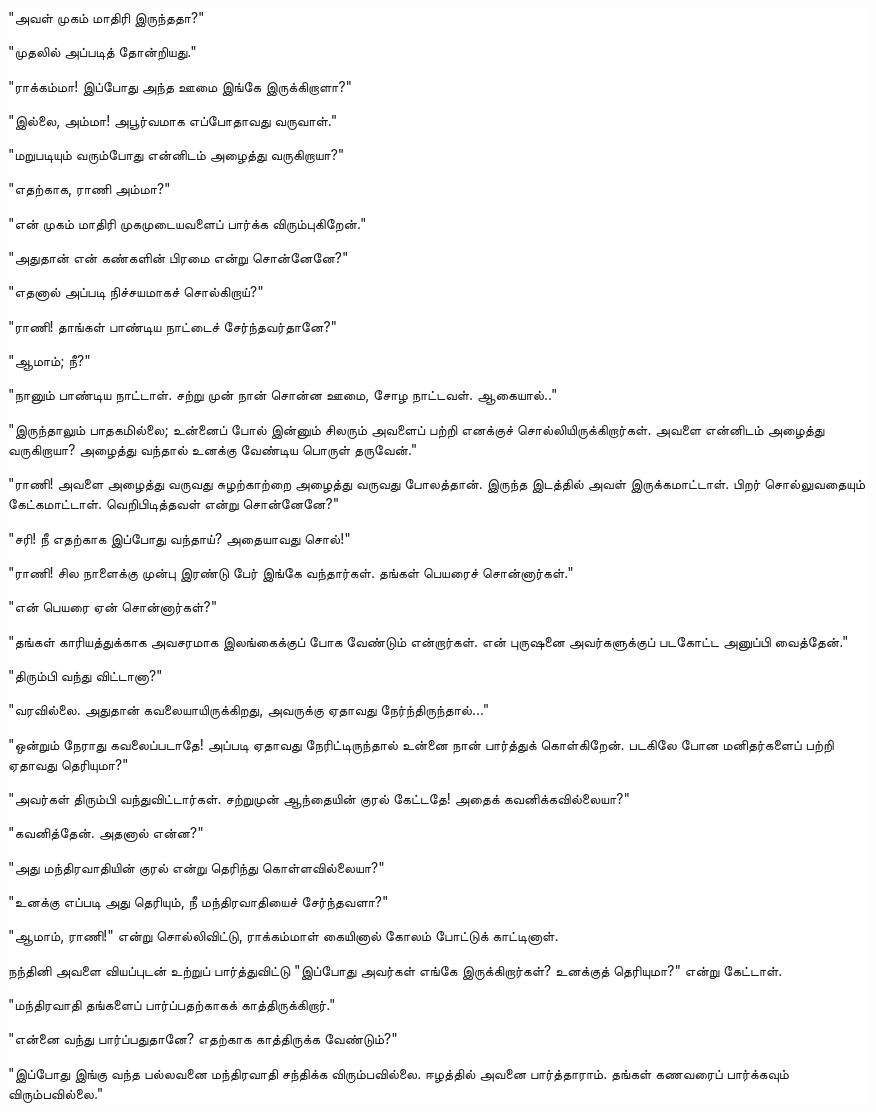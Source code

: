 "அவள் முகம் மாதிரி இருந்ததா?"

"முதலில் அப்படித் தோன்றியது."

"ராக்கம்மா! இப்போது அந்த ஊமை இங்கே இருக்கிறாளா?"

"இல்லை, அம்மா! அபூர்வமாக எப்போதாவது வருவாள்."

"மறுபடியும் வரும்போது என்னிடம் அழைத்து வருகிறாயா?"

"எதற்காக, ராணி அம்மா?"

"என் முகம் மாதிரி முகமுடையவளைப் பார்க்க விரும்புகிறேன்."

"அதுதான் என் கண்களின் பிரமை என்று சொன்னேனே?"

"எதனால் அப்படி நிச்சயமாகச் சொல்கிறாய்?"

"ராணி! தாங்கள் பாண்டிய நாட்டைச் சேர்ந்தவர்தானே?"

"ஆமாம்; நீ?"

"நானும் பாண்டிய நாட்டாள். சற்று முன் நான் சொன்ன ஊமை, சோழ நாட்டவள். ஆகையால்.."

"இருந்தாலும் பாதகமில்லை; உன்னைப் போல் இன்னும் சிலரும் அவளைப் பற்றி எனக்குச் சொல்லியிருக்கிறார்கள். அவளை என்னிடம் அழைத்து வருகிறாயா? அழைத்து வந்தால் உனக்கு வேண்டிய பொருள் தருவேன்."

"ராணி! அவளை அழைத்து வருவது சுழற்காற்றை அழைத்து வருவது போலத்தான். இருந்த இடத்தில் அவள் இருக்கமாட்டாள். பிறர் சொல்லுவதையும் கேட்கமாட்டாள். வெறிபிடித்தவள் என்று சொன்னேனே?"

"சரி! நீ எதற்காக இப்போது வந்தாய்? அதையாவது சொல்!"

"ராணி! சில நாளைக்கு முன்பு இரண்டு பேர் இங்கே வந்தார்கள். தங்கள் பெயரைச் சொன்னார்கள்."

"என் பெயரை ஏன் சொன்னார்கள்?"

"தங்கள் காரியத்துக்காக அவசரமாக இலங்கைக்குப் போக வேண்டும் என்றார்கள். என் புருஷனை அவர்களுக்குப் படகோட்ட அனுப்பி வைத்தேன்."

"திரும்பி வந்து விட்டானா?"

"வரவில்லை. அதுதான் கவலையாயிருக்கிறது, அவருக்கு ஏதாவது நேர்ந்திருந்தால்..."

"ஒன்றும் நேராது கவலைப்படாதே! அப்படி ஏதாவது நேரிட்டிருந்தால் உன்னை நான் பார்த்துக் கொள்கிறேன். படகிலே போன மனிதர்களைப் பற்றி ஏதாவது தெரியுமா?"

"அவர்கள் திரும்பி வந்துவிட்டார்கள். சற்றுமுன் ஆந்தையின் குரல் கேட்டதே! அதைக் கவனிக்கவில்லையா?"

"கவனித்தேன். அதனால் என்ன?"

"அது மந்திரவாதியின் குரல் என்று தெரிந்து கொள்ளவில்லையா?"

"உனக்கு எப்படி அது தெரியும், நீ மந்திரவாதியைச் சேர்ந்தவளா?"

"ஆமாம், ராணி!" என்று சொல்லிவிட்டு, ராக்கம்மாள் கையினால் கோலம் போட்டுக் காட்டினாள்.

நந்தினி அவளை வியப்புடன் உற்றுப் பார்த்துவிட்டு "இப்போது அவர்கள் எங்கே இருக்கிறார்கள்? உனக்குத் தெரியுமா?" என்று கேட்டாள்.

"மந்திரவாதி தங்களைப் பார்ப்பதற்காகக் காத்திருக்கிறார்."

"என்னை வந்து பார்ப்பதுதானே? எதற்காக காத்திருக்க வேண்டும்?"

"இப்போது இங்கு வந்த பல்லவனை மந்திரவாதி சந்திக்க விரும்பவில்லை. ஈழத்தில் அவனை பார்த்தாராம். தங்கள் கணவரைப் பார்க்கவும் விரும்பவில்லை."
